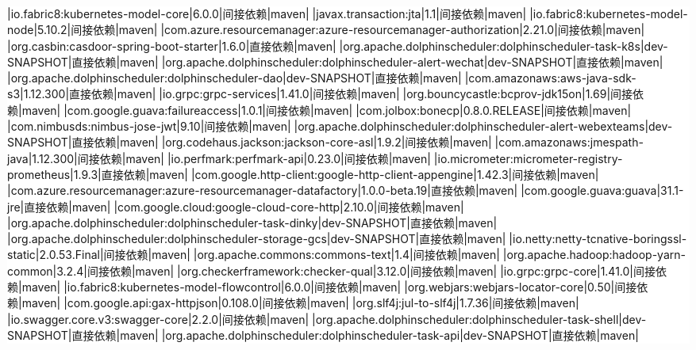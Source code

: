 |io.fabric8:kubernetes-model-core|6.0.0|间接依赖|maven|
|javax.transaction:jta|1.1|间接依赖|maven|
|io.fabric8:kubernetes-model-node|5.10.2|间接依赖|maven|
|com.azure.resourcemanager:azure-resourcemanager-authorization|2.21.0|间接依赖|maven|
|org.casbin:casdoor-spring-boot-starter|1.6.0|直接依赖|maven|
|org.apache.dolphinscheduler:dolphinscheduler-task-k8s|dev-SNAPSHOT|直接依赖|maven|
|org.apache.dolphinscheduler:dolphinscheduler-alert-wechat|dev-SNAPSHOT|直接依赖|maven|
|org.apache.dolphinscheduler:dolphinscheduler-dao|dev-SNAPSHOT|直接依赖|maven|
|com.amazonaws:aws-java-sdk-s3|1.12.300|直接依赖|maven|
|io.grpc:grpc-services|1.41.0|间接依赖|maven|
|org.bouncycastle:bcprov-jdk15on|1.69|间接依赖|maven|
|com.google.guava:failureaccess|1.0.1|间接依赖|maven|
|com.jolbox:bonecp|0.8.0.RELEASE|间接依赖|maven|
|com.nimbusds:nimbus-jose-jwt|9.10|间接依赖|maven|
|org.apache.dolphinscheduler:dolphinscheduler-alert-webexteams|dev-SNAPSHOT|直接依赖|maven|
|org.codehaus.jackson:jackson-core-asl|1.9.2|间接依赖|maven|
|com.amazonaws:jmespath-java|1.12.300|间接依赖|maven|
|io.perfmark:perfmark-api|0.23.0|间接依赖|maven|
|io.micrometer:micrometer-registry-prometheus|1.9.3|直接依赖|maven|
|com.google.http-client:google-http-client-appengine|1.42.3|间接依赖|maven|
|com.azure.resourcemanager:azure-resourcemanager-datafactory|1.0.0-beta.19|直接依赖|maven|
|com.google.guava:guava|31.1-jre|直接依赖|maven|
|com.google.cloud:google-cloud-core-http|2.10.0|间接依赖|maven|
|org.apache.dolphinscheduler:dolphinscheduler-task-dinky|dev-SNAPSHOT|直接依赖|maven|
|org.apache.dolphinscheduler:dolphinscheduler-storage-gcs|dev-SNAPSHOT|直接依赖|maven|
|io.netty:netty-tcnative-boringssl-static|2.0.53.Final|间接依赖|maven|
|org.apache.commons:commons-text|1.4|间接依赖|maven|
|org.apache.hadoop:hadoop-yarn-common|3.2.4|间接依赖|maven|
|org.checkerframework:checker-qual|3.12.0|间接依赖|maven|
|io.grpc:grpc-core|1.41.0|间接依赖|maven|
|io.fabric8:kubernetes-model-flowcontrol|6.0.0|间接依赖|maven|
|org.webjars:webjars-locator-core|0.50|间接依赖|maven|
|com.google.api:gax-httpjson|0.108.0|间接依赖|maven|
|org.slf4j:jul-to-slf4j|1.7.36|间接依赖|maven|
|io.swagger.core.v3:swagger-core|2.2.0|间接依赖|maven|
|org.apache.dolphinscheduler:dolphinscheduler-task-shell|dev-SNAPSHOT|直接依赖|maven|
|org.apache.dolphinscheduler:dolphinscheduler-task-api|dev-SNAPSHOT|直接依赖|maven|